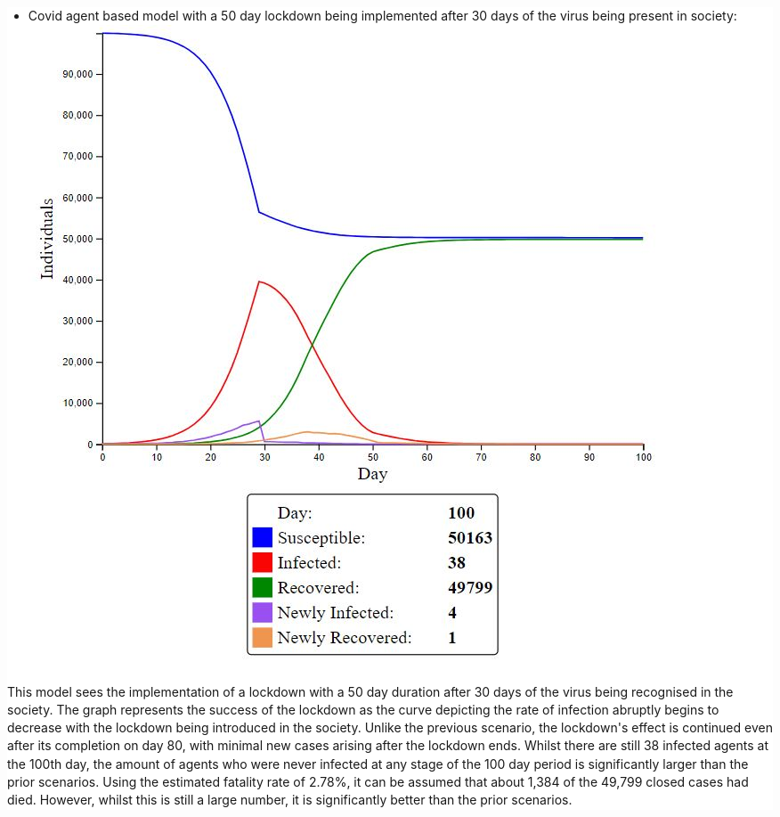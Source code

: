 

- Covid agent based model with a 50 day lockdown being implemented after 30 days of the virus being present in society:
![ABM30Days2.JPG](ComplexSystemsImages/ABM30Days2.JPG)

This model sees the implementation of a lockdown with a 50 day duration after 30 days of the virus being recognised in the society. The graph represents the success of the lockdown as the curve depicting the rate of infection abruptly begins to decrease with the lockdown being introduced in the society. Unlike the previous scenario, the lockdown's effect is continued even after its completion on day 80, with minimal new cases arising after the lockdown ends. Whilst there are still 38 infected agents at the 100th day, the amount of agents who were never infected at any stage of the 100 day period is significantly larger than the prior scenarios. Using the estimated fatality rate of 2.78%, it can be assumed that about 1,384 of the 49,799 closed cases had died. However, whilst this is still a large number, it is significantly better than the prior scenarios.

